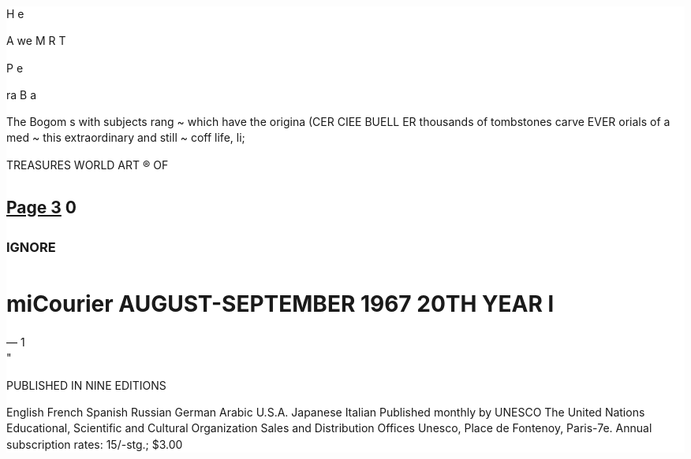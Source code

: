 H
e
 
A 
we 
M
R
T
 
P
e
 
ra 
B
a
 
The Bogom 
s with subjects rang 
~ which have the origina 
(CER CIEE BUELL ER 
thousands of tombstones carve 
EVER 
orials of a med 
~ this extraordinary and still 
~ coff 
life, 
li; 
 
 
TREASURES 
WORLD ART ® 
OF

## [Page 3](014255engo.pdf#page=3) 0

### IGNORE

miCourier 
AUGUST-SEPTEMBER 1967 
20TH YEAR 
l
=
—
1
\
"
 
  
PUBLISHED IN 
NINE EDITIONS 
  
English 
French 
Spanish 
Russian 
German 
Arabic 
U.S.A. 
Japanese 
Italian 
Published monthly by UNESCO 
The United Nations 
Educational, Scientific 
and Cultural Organization 
Sales and Distribution Offices 
Unesco, Place de Fontenoy, Paris-7e. 
Annual subscription rates: 15/-stg.; $3.00 